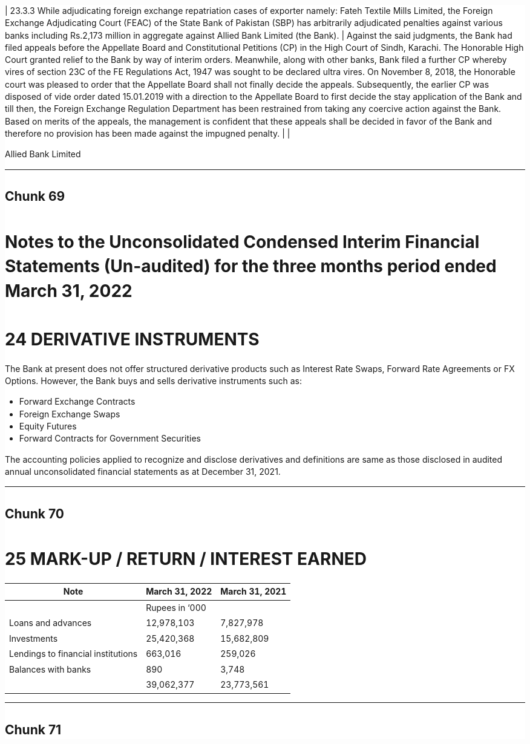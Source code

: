| 23.3.3 While adjudicating foreign exchange repatriation cases of exporter namely: Fateh Textile Mills Limited, the Foreign Exchange Adjudicating Court (FEAC) of the State Bank of Pakistan (SBP) has arbitrarily adjudicated penalties against various banks including Rs.2,173 million in aggregate against Allied Bank Limited (the Bank). | Against the said judgments, the Bank had filed appeals before the Appellate Board and Constitutional Petitions (CP) in the High Court of Sindh, Karachi. The Honorable High Court granted relief to the Bank by way of interim orders. Meanwhile, along with other banks, Bank filed a further CP whereby vires of section 23C of the FE Regulations Act, 1947 was sought to be declared ultra vires. On November 8, 2018, the Honorable court was pleased to order that the Appellate Board shall not finally decide the appeals. Subsequently, the earlier CP was disposed of vide order dated 15.01.2019 with a direction to the Appellate Board to first decide the stay application of the Bank and till then, the Foreign Exchange Regulation Department has been restrained from taking any coercive action against the Bank. Based on merits of the appeals, the management is confident that these appeals shall be decided in favor of the Bank and therefore no provision has been made against the impugned penalty. |                   |



Allied Bank Limited

---

## Chunk 69

# Notes to the Unconsolidated Condensed Interim Financial Statements (Un-audited) for the three months period ended March 31, 2022

# 24 DERIVATIVE INSTRUMENTS

The Bank at present does not offer structured derivative products such as Interest Rate Swaps, Forward Rate Agreements or FX Options. However, the Bank buys and sells derivative instruments such as:

- Forward Exchange Contracts
- Foreign Exchange Swaps
- Equity Futures
- Forward Contracts for Government Securities

The accounting policies applied to recognize and disclose derivatives and definitions are same as those disclosed in audited annual unconsolidated financial statements as at December 31, 2021.

---

## Chunk 70

# 25 MARK-UP / RETURN / INTEREST EARNED

| Note                               | March 31, 2022 | March 31, 2021 |
| ---------------------------------- | -------------- | -------------- |
|                                    | Rupees in ‘000 |                |
| Loans and advances                 | 12,978,103     | 7,827,978      |
| Investments                        | 25,420,368     | 15,682,809     |
| Lendings to financial institutions | 663,016        | 259,026        |
| Balances with banks                | 890            | 3,748          |
|                                    | 39,062,377     | 23,773,561     |

---

## Chunk 71

